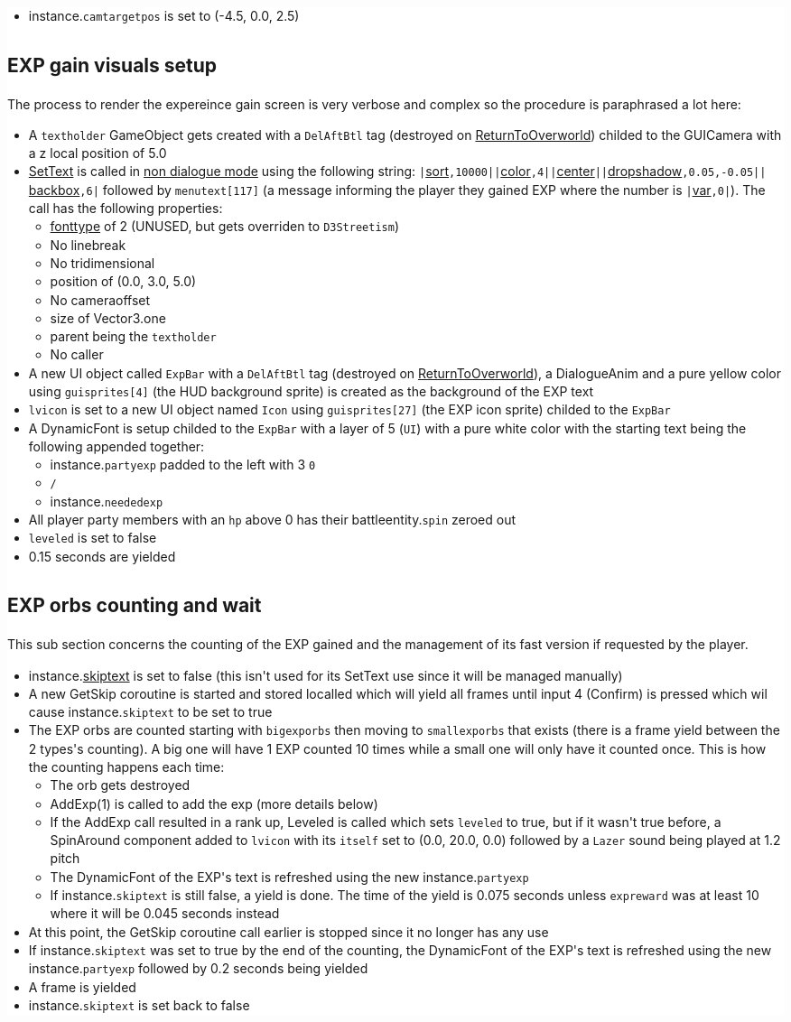 - instance.`camtargetpos` is set to (-4.5, 0.0, 2.5)

## EXP gain visuals setup
The process to render the expereince gain screen is very verbose and complex so the procedure is paraphrased a lot here:

- A `textholder` GameObject gets created with a `DelAftBtl` tag (destroyed on [ReturnToOverworld](ReturnToOverworld.md)) childed to the GUICamera with a z local position of 5.0
- [SetText](../../../SetText/SetText.md) is called in [non dialogue mode](../../../SetText/Dialogue%20mode.md#non-dialogue-mode) using the following string: `|`[sort](../../../SetText/Individual%20commands/Sort.md)`,10000||`[color](../../../SetText/Individual%20commands/Color.md)`,4||`[center](../../../SetText/Individual%20commands/Center.md)`||`[dropshadow](../../../SetText/Individual%20commands/Dropshadow.md)`,0.05,-0.05||`[backbox](../../../SetText/Individual%20commands/Backbox.md)`,6|` followed by `menutext[117]` (a message informing the player they gained EXP where the number is `|`[var](../../../SetText/Individual%20commands/Var.md)`,0|`). The call has the following properties:
    - [fonttype](../../../SetText/Notable%20states.md#fonttype) of 2 (UNUSED, but gets overriden to `D3Streetism`)
    - No linebreak
    - No tridimensional
    - position of (0.0, 3.0, 5.0)
    - No cameraoffset
    - size of Vector3.one
    - parent being the `textholder`
    - No caller
- A new UI object called `ExpBar` with a `DelAftBtl` tag (destroyed on [ReturnToOverworld](ReturnToOverworld.md)), a DialogueAnim and a pure yellow color using `guisprites[4]` (the HUD background sprite) is created as the background of the EXP text
- `lvicon` is set to a new UI object named `Icon` using `guisprites[27]` (the EXP icon sprite) childed to the `ExpBar`
- A DynamicFont is setup childed to the `ExpBar` with a layer of 5 (`UI`) with a pure white color with the starting text being the following appended together:
    - instance.`partyexp` padded to the left with 3 `0`
    - `/`
    - instance.`neededexp`
- All player party members with an `hp` above 0 has their battleentity.`spin` zeroed out
- `leveled` is set to false
- 0.15 seconds are yielded

## EXP orbs counting and wait
This sub section concerns the counting of the EXP gained and the management of its fast version if requested by the player.

- instance.[skiptext](../../../SetText/Related%20Systems/Text%20advance.md#text-skip) is set to false (this isn't used for its SetText use since it will be managed manually)
- A new GetSkip coroutine is started and stored localled which will yield all frames until input 4 (Confirm) is pressed which wil cause instance.`skiptext` to be set to true
- The EXP orbs are counted starting with `bigexporbs` then moving to `smallexporbs` that exists (there is a frame yield between the 2 types's counting). A big one will have 1 EXP counted 10 times while a small one will only have it counted once. This is how the counting happens each time:
    - The orb gets destroyed
    - AddExp(1) is called to add the exp (more details below)
    - If the AddExp call resulted in a rank up, Leveled is called which sets `leveled` to true, but if it wasn't true before, a SpinAround component added to `lvicon` with its `itself` set to (0.0, 20.0, 0.0) followed by a `Lazer` sound being played at 1.2 pitch
    - The DynamicFont of the EXP's text is refreshed using the new instance.`partyexp`
    - If instance.`skiptext` is still false, a yield is done. The time of the yield is 0.075 seconds unless `expreward` was at least 10 where it will be 0.045 seconds instead
- At this point, the GetSkip coroutine call earlier is stopped since it no longer has any use
- If instance.`skiptext` was set to true by the end of the counting, the DynamicFont of the EXP's text is refreshed using the new instance.`partyexp` followed by 0.2 seconds being yielded
- A frame is yielded
- instance.`skiptext` is set back to false
